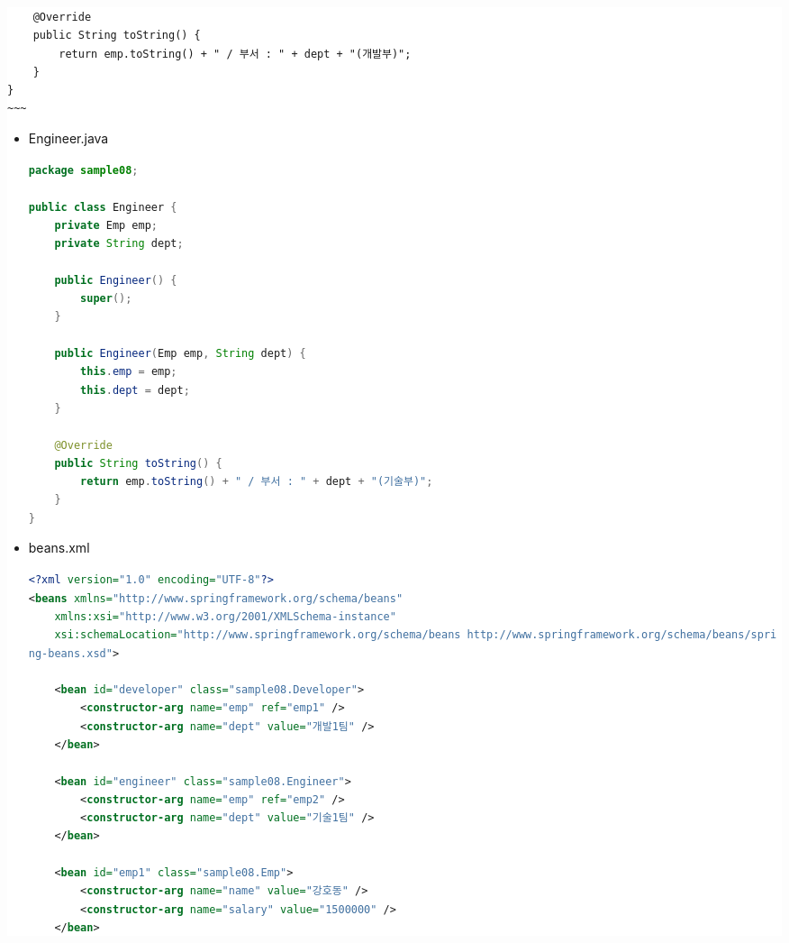         @Override
        public String toString() {
            return emp.toString() + " / 부서 : " + dept + "(개발부)";
        }
    }
    ~~~

- Engineer.java

    ~~~ java
    package sample08;

    public class Engineer {
        private Emp emp;
        private String dept;

        public Engineer() {
            super();
        }

        public Engineer(Emp emp, String dept) {
            this.emp = emp;
            this.dept = dept;
        }

        @Override
        public String toString() {
            return emp.toString() + " / 부서 : " + dept + "(기술부)";
        }
    }
    ~~~

- beans.xml

    ~~~ xml
    <?xml version="1.0" encoding="UTF-8"?>
    <beans xmlns="http://www.springframework.org/schema/beans"
        xmlns:xsi="http://www.w3.org/2001/XMLSchema-instance"
        xsi:schemaLocation="http://www.springframework.org/schema/beans http://www.springframework.org/schema/beans/spring-beans.xsd">

        <bean id="developer" class="sample08.Developer">
            <constructor-arg name="emp" ref="emp1" />
            <constructor-arg name="dept" value="개발1팀" />
        </bean>

        <bean id="engineer" class="sample08.Engineer">
            <constructor-arg name="emp" ref="emp2" />
            <constructor-arg name="dept" value="기술1팀" />
        </bean>

        <bean id="emp1" class="sample08.Emp">
            <constructor-arg name="name" value="강호동" />
            <constructor-arg name="salary" value="1500000" />
        </bean>
